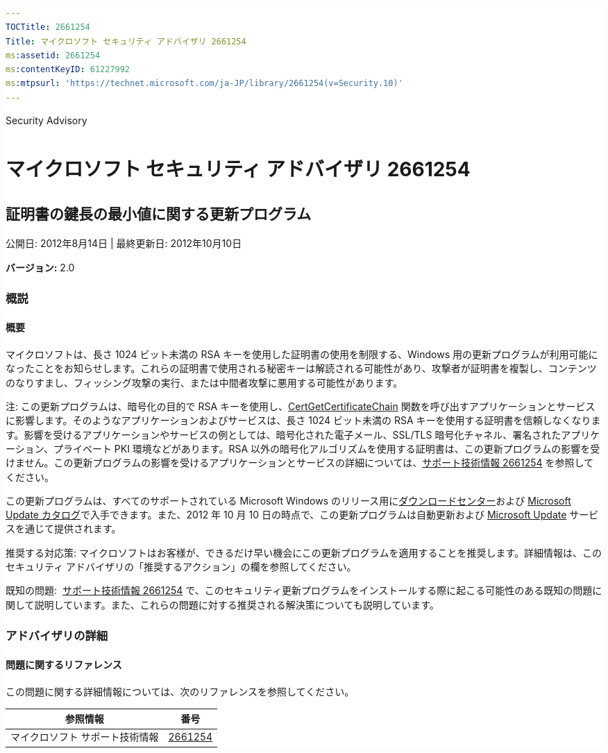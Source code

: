 ```yaml
---
TOCTitle: 2661254
Title: マイクロソフト セキュリティ アドバイザリ 2661254
ms:assetid: 2661254
ms:contentKeyID: 61227992
ms:mtpsurl: 'https://technet.microsoft.com/ja-JP/library/2661254(v=Security.10)'
---
```


Security Advisory

マイクロソフト セキュリティ アドバイザリ 2661254
================================================

証明書の鍵長の最小値に関する更新プログラム
------------------------------------------

公開日: 2012年8月14日 | 最終更新日: 2012年10月10日

**バージョン:** 2.0

### 概説

#### 概要

マイクロソフトは、長さ 1024 ビット未満の RSA キーを使用した証明書の使用を制限する、Windows 用の更新プログラムが利用可能になったことをお知らせします。これらの証明書で使用される秘密キーは解読される可能性があり、攻撃者が証明書を複製し、コンテンツのなりすまし、フィッシング攻撃の実行、または中間者攻撃に悪用する可能性があります。

注: この更新プログラムは、暗号化の目的で RSA キーを使用し、[CertGetCertificateChain](https://msdn.microsoft.com/ja-jp/library/windows/desktop/aa376078.aspx) 関数を呼び出すアプリケーションとサービスに影響します。そのようなアプリケーションおよびサービスは、長さ 1024 ビット未満の RSA キーを使用する証明書を信頼しなくなります。影響を受けるアプリケーションやサービスの例としては、暗号化された電子メール、SSL/TLS 暗号化チャネル、署名されたアプリケーション、プライベート PKI 環境などがあります。RSA 以外の暗号化アルゴリズムを使用する証明書は、この更新プログラムの影響を受けません。この更新プログラムの影響を受けるアプリケーションとサービスの詳細については、[サポート技術情報 2661254](https://support.microsoft.com/kb/2661254/ja) を参照してください。

この更新プログラムは、すべてのサポートされている Microsoft Windows のリリース用に[ダウンロードセンター](https://www.microsoft.com/ja-jp/download/default.aspx)および [Microsoft Update カタログ](https://go.microsoft.com/fwlink/?linkid=96155)で入手できます。また、2012 年 10 月 10 日の時点で、この更新プログラムは自動更新および [Microsoft Update](https://go.microsoft.com/fwlink/?linkid=40747) サービスを通じて提供されます。

推奨する対応策: マイクロソフトはお客様が、できるだけ早い機会にこの更新プログラムを適用することを推奨します。詳細情報は、このセキュリティ アドバイザリの「推奨するアクション」の欄を参照してください。

既知の問題:  [サポート技術情報 2661254](https://support.microsoft.com/kb/2661254/ja) で、このセキュリティ更新プログラムをインストールする際に起こる可能性のある既知の問題に関して説明しています。また、これらの問題に対する推奨される解決策についても説明しています。

### アドバイザリの詳細

#### 問題に関するリファレンス

この問題に関する詳細情報については、次のリファレンスを参照してください。

| 参照情報                        | 番号                                                  |
|---------------------------------|-------------------------------------------------------|
| マイクロソフト サポート技術情報 | [2661254](https://support.microsoft.com/kb/2661254/ja) |
